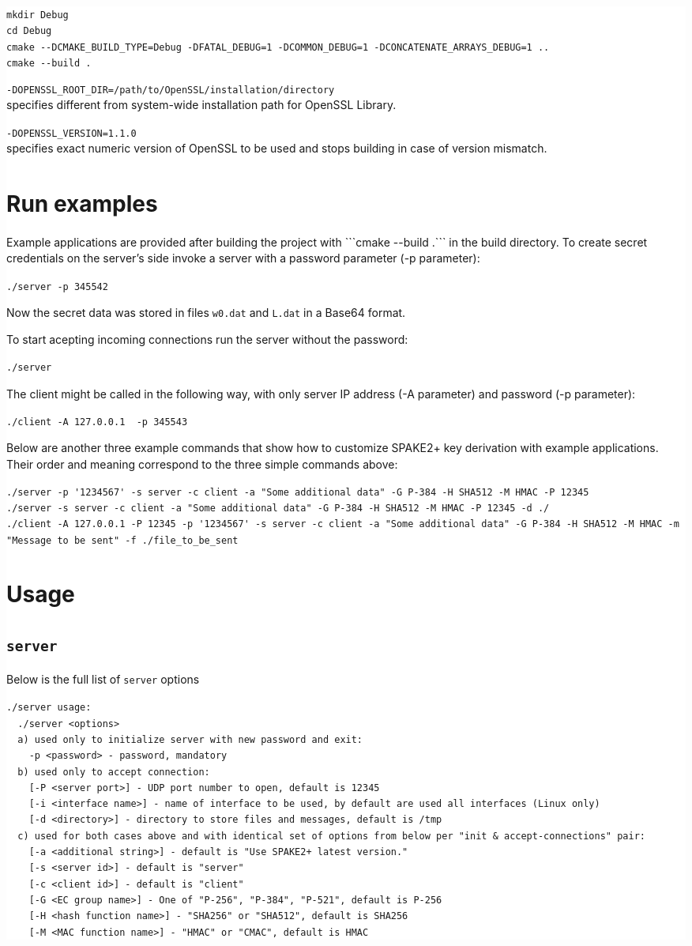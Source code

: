     mkdir Debug
    cd Debug
    cmake --DCMAKE_BUILD_TYPE=Debug -DFATAL_DEBUG=1 -DCOMMON_DEBUG=1 -DCONCATENATE_ARRAYS_DEBUG=1 ..
    cmake --build .

`-DOPENSSL_ROOT_DIR=/path/to/OpenSSL/installation/directory`  
specifies different from system-wide installation path for OpenSSL
Library.

`-DOPENSSL_VERSION=1.1.0`  
specifies exact numeric version of OpenSSL to be used and stops building
in case of version mismatch.

Run examples
============

Example applications are provided after building the project with
\`\`\`cmake --build .\`\`\` in the build directory. To create secret
credentials on the server’s side invoke a server with a password
parameter (-p parameter):

    ./server -p 345542

Now the secret data was stored in files `w0.dat` and `L.dat` in a Base64
format.

To start acepting incoming connections run the server without the
password:

    ./server

The client might be called in the following way, with only server IP
address (-A parameter) and password (-p parameter):

    ./client -A 127.0.0.1  -p 345543

Below are another three example commands that show how to customize
SPAKE2+ key derivation with example applications. Their order and
meaning correspond to the three simple commands above:

    ./server -p '1234567' -s server -c client -a "Some additional data" -G P-384 -H SHA512 -M HMAC -P 12345
    ./server -s server -c client -a "Some additional data" -G P-384 -H SHA512 -M HMAC -P 12345 -d ./
    ./client -A 127.0.0.1 -P 12345 -p '1234567' -s server -c client -a "Some additional data" -G P-384 -H SHA512 -M HMAC -m "Message to be sent" -f ./file_to_be_sent

Usage
=====

`server`
--------

Below is the full list of `server` options

    ./server usage:
      ./server <options>
      a) used only to initialize server with new password and exit:
        -p <password> - password, mandatory
      b) used only to accept connection:
        [-P <server port>] - UDP port number to open, default is 12345
        [-i <interface name>] - name of interface to be used, by default are used all interfaces (Linux only)
        [-d <directory>] - directory to store files and messages, default is /tmp
      c) used for both cases above and with identical set of options from below per "init & accept-connections" pair:
        [-a <additional string>] - default is "Use SPAKE2+ latest version."
        [-s <server id>] - default is "server"
        [-c <client id>] - default is "client"
        [-G <EC group name>] - One of "P-256", "P-384", "P-521", default is P-256
        [-H <hash function name>] - "SHA256" or "SHA512", default is SHA256
        [-M <MAC function name>] - "HMAC" or "CMAC", default is HMAC